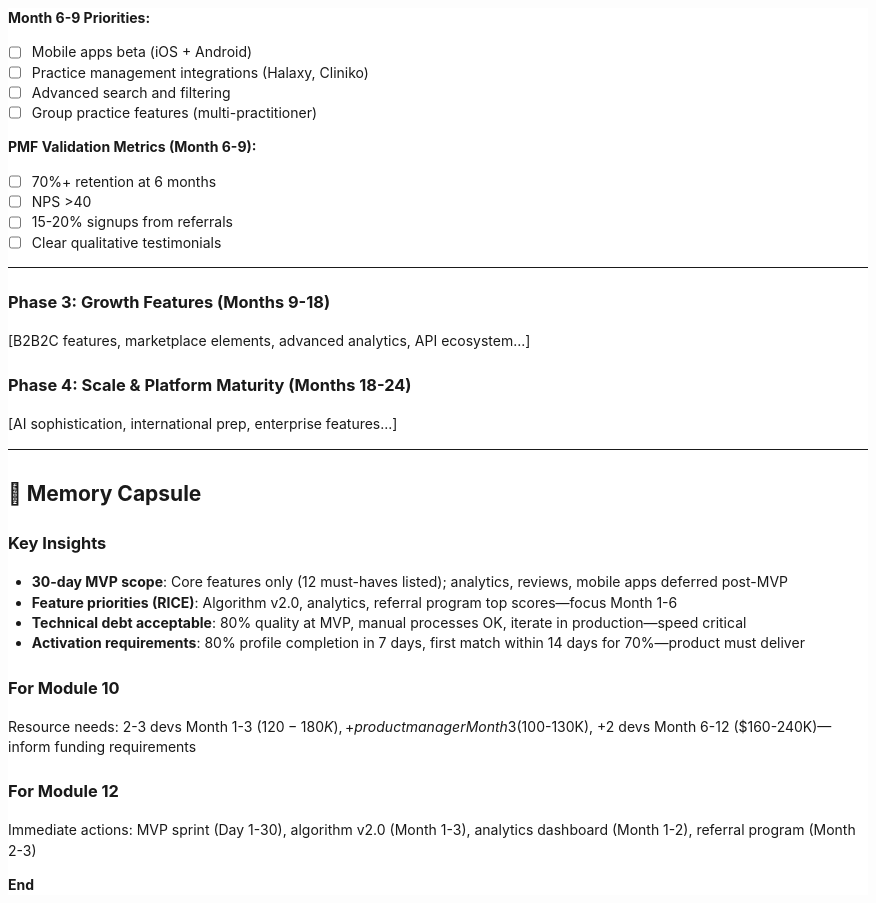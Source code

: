 **Month 6-9 Priorities:**
- [ ] Mobile apps beta (iOS + Android)
- [ ] Practice management integrations (Halaxy, Cliniko)
- [ ] Advanced search and filtering
- [ ] Group practice features (multi-practitioner)

**PMF Validation Metrics (Month 6-9):**
- [ ] 70%+ retention at 6 months
- [ ] NPS >40
- [ ] 15-20% signups from referrals
- [ ] Clear qualitative testimonials

---

### Phase 3: Growth Features (Months 9-18)

[B2B2C features, marketplace elements, advanced analytics, API ecosystem...]

### Phase 4: Scale & Platform Maturity (Months 18-24)

[AI sophistication, international prep, enterprise features...]

---

## 🧠 Memory Capsule

### Key Insights
- **30-day MVP scope**: Core features only (12 must-haves listed); analytics, reviews, mobile apps deferred post-MVP
- **Feature priorities (RICE)**: Algorithm v2.0, analytics, referral program top scores—focus Month 1-6
- **Technical debt acceptable**: 80% quality at MVP, manual processes OK, iterate in production—speed critical
- **Activation requirements**: 80% profile completion in 7 days, first match within 14 days for 70%—product must deliver

### For Module 10
Resource needs: 2-3 devs Month 1-3 ($120-180K), +product manager Month 3 ($100-130K), +2 devs Month 6-12 ($160-240K)—inform funding requirements

### For Module 12
Immediate actions: MVP sprint (Day 1-30), algorithm v2.0 (Month 1-3), analytics dashboard (Month 1-2), referral program (Month 2-3)

**End**









